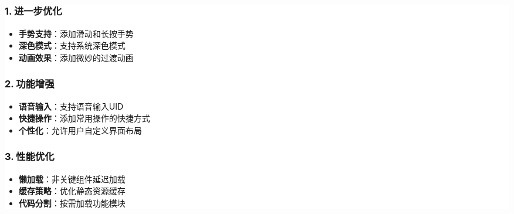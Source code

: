 ### 1. 进一步优化
- **手势支持**：添加滑动和长按手势
- **深色模式**：支持系统深色模式
- **动画效果**：添加微妙的过渡动画

### 2. 功能增强
- **语音输入**：支持语音输入UID
- **快捷操作**：添加常用操作的快捷方式
- **个性化**：允许用户自定义界面布局

### 3. 性能优化
- **懒加载**：非关键组件延迟加载
- **缓存策略**：优化静态资源缓存
- **代码分割**：按需加载功能模块 
